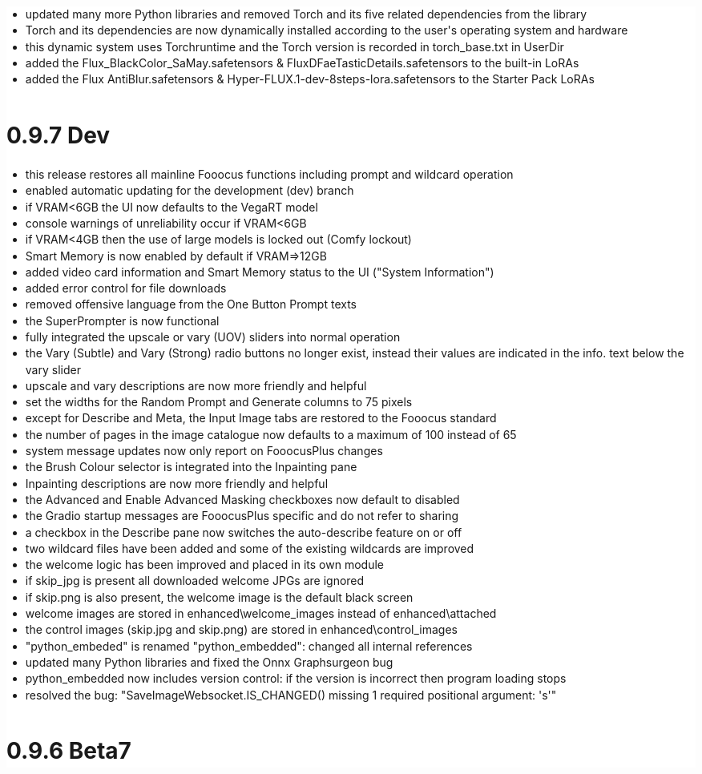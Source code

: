* updated many more Python libraries and removed Torch and its five related dependencies from the library
* Torch and its dependencies are now dynamically installed according to the user's operating system and hardware
* this dynamic system uses Torchruntime and the Torch version is recorded in torch_base.txt in UserDir
* added the Flux_BlackColor_SaMay.safetensors & FluxDFaeTasticDetails.safetensors to the built-in LoRAs
* added the Flux AntiBlur.safetensors & Hyper-FLUX.1-dev-8steps-lora.safetensors to the Starter Pack LoRAs


# 0.9.7 Dev

* this release restores all mainline Fooocus functions
  including prompt and wildcard operation
* enabled automatic updating for the development (dev) branch
* if VRAM<6GB the UI now defaults to the VegaRT model
* console warnings of unreliability occur if VRAM<6GB
* if VRAM<4GB then the use of large models is locked out (Comfy lockout)
* Smart Memory is now enabled by default if VRAM=>12GB
* added video card information and Smart Memory status to the UI ("System Information")
* added error control for file downloads
* removed offensive language from the One Button Prompt texts
* the SuperPrompter is now functional
* fully integrated the upscale or vary (UOV) sliders into normal operation
* the Vary (Subtle) and Vary (Strong) radio buttons no longer exist,
  instead their values are indicated in the info. text below the vary slider
* upscale and vary descriptions are now more friendly and helpful
* set the widths for the Random Prompt and Generate columns to 75 pixels
* except for Describe and Meta, the Input Image tabs are restored to the Fooocus standard
* the number of pages in the image catalogue now defaults to a maximum of 100 instead of 65
* system message updates now only report on FooocusPlus changes
* the Brush Colour selector is integrated into the Inpainting pane
* Inpainting descriptions are now more friendly and helpful
* the Advanced and Enable Advanced Masking checkboxes now default to disabled
* the Gradio startup messages are FooocusPlus specific and do not refer to sharing
* a checkbox in the Describe pane now switches the auto-describe feature on or off
* two wildcard files have been added and some of the existing wildcards are improved
* the welcome logic has been improved and placed in its own module
* if skip_jpg is present all downloaded welcome JPGs are ignored
* if skip.png is also present, the welcome image is the default black screen
* welcome images are stored in enhanced\welcome_images instead of enhanced\attached
* the control images (skip.jpg and skip.png) are stored in enhanced\control_images
* "python_embeded" is renamed "python_embedded": changed all internal references
* updated many Python libraries and fixed the Onnx Graphsurgeon bug
* python_embedded now includes version control: if the version is incorrect then program loading stops
* resolved the bug: "SaveImageWebsocket.IS_CHANGED() missing 1 required positional argument: 's'"


# 0.9.6 Beta7
